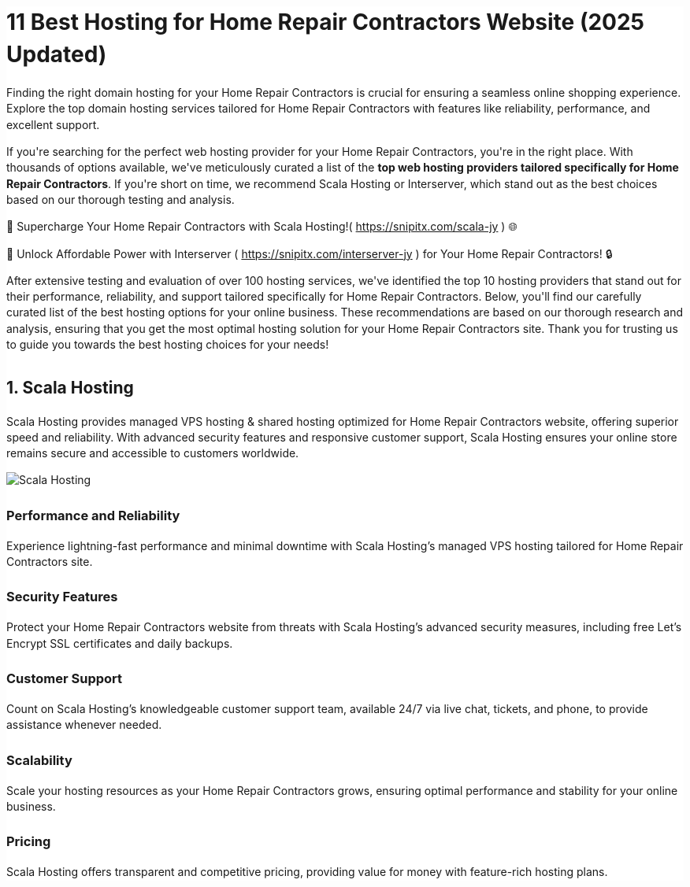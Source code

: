 # 11 Best Hosting for Home Repair Contractors Website (2025 Updated)

Finding the right domain hosting for your Home Repair Contractors is crucial for ensuring a seamless online shopping experience. Explore the top domain hosting services tailored for Home Repair Contractors with features like reliability, performance, and excellent support.

If you're searching for the perfect web hosting provider for your Home Repair Contractors, you're in the right place. With thousands of options available, we've meticulously curated a list of the **top web hosting providers tailored specifically for Home Repair Contractors**. If you're short on time, we recommend Scala Hosting or Interserver, which stand out as the best choices based on our thorough testing and analysis.

🚀 Supercharge Your Home Repair Contractors with Scala Hosting!( https://snipitx.com/scala-jy ) 🌐 

💸 Unlock Affordable Power with Interserver ( https://snipitx.com/interserver-jy ) for Your Home Repair Contractors! 🔒

After extensive testing and evaluation of over 100 hosting services, we've identified the top 10 hosting providers that stand out for their performance, reliability, and support tailored specifically for Home Repair Contractors. Below, you'll find our carefully curated list of the best hosting options for your online business. These recommendations are based on our thorough research and analysis, ensuring that you get the most optimal hosting solution for your Home Repair Contractors site. Thank you for trusting us to guide you towards the best hosting choices for your needs!

## 1. Scala Hosting

Scala Hosting provides managed VPS hosting & shared hosting optimized for Home Repair Contractors website, offering superior speed and reliability. With advanced security features and responsive customer support, Scala Hosting ensures your online store remains secure and accessible to customers worldwide.

![Scala Hosting](https://i.imgur.com/uJ5JIK3.png "Scala Web Hosting")

### Performance and Reliability
Experience lightning-fast performance and minimal downtime with Scala Hosting’s managed VPS hosting tailored for Home Repair Contractors site.

### Security Features
Protect your Home Repair Contractors website from threats with Scala Hosting’s advanced security measures, including free Let’s Encrypt SSL certificates and daily backups.

### Customer Support
Count on Scala Hosting’s knowledgeable customer support team, available 24/7 via live chat, tickets, and phone, to provide assistance whenever needed.

### Scalability
Scale your hosting resources as your Home Repair Contractors grows, ensuring optimal performance and stability for your online business.

### Pricing
Scala Hosting offers transparent and competitive pricing, providing value for money with feature-rich hosting plans.
